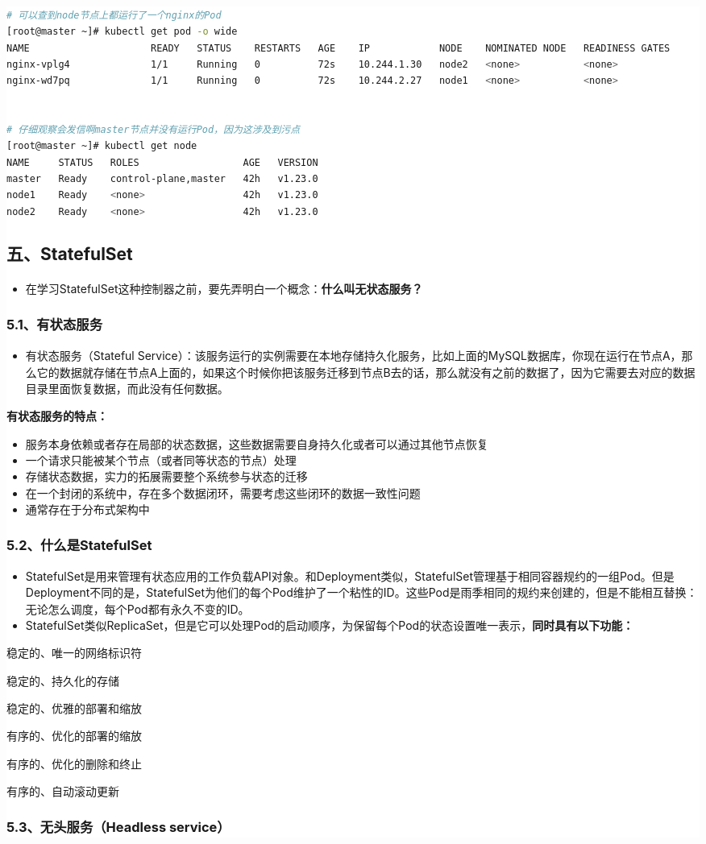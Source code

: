 ```bash
# 可以查到node节点上都运行了一个nginx的Pod
[root@master ~]# kubectl get pod -o wide
NAME                     READY   STATUS    RESTARTS   AGE    IP            NODE    NOMINATED NODE   READINESS GATES
nginx-vplg4              1/1     Running   0          72s    10.244.1.30   node2   <none>           <none>
nginx-wd7pq              1/1     Running   0          72s    10.244.2.27   node1   <none>           <none>


# 仔细观察会发信啊master节点并没有运行Pod，因为这涉及到污点
[root@master ~]# kubectl get node
NAME     STATUS   ROLES                  AGE   VERSION
master   Ready    control-plane,master   42h   v1.23.0
node1    Ready    <none>                 42h   v1.23.0
node2    Ready    <none>                 42h   v1.23.0
```

## 五、StatefulSet

- 在学习StatefulSet这种控制器之前，要先弄明白一个概念：**什么叫无状态服务？**

### 5.1、有状态服务

- 有状态服务（Stateful Service）：该服务运行的实例需要在本地存储持久化服务，比如上面的MySQL数据库，你现在运行在节点A，那么它的数据就存储在节点A上面的，如果这个时候你把该服务迁移到节点B去的话，那么就没有之前的数据了，因为它需要去对应的数据目录里面恢复数据，而此没有任何数据。

**有状态服务的特点：**

- 服务本身依赖或者存在局部的状态数据，这些数据需要自身持久化或者可以通过其他节点恢复
- 一个请求只能被某个节点（或者同等状态的节点）处理
- 存储状态数据，实力的拓展需要整个系统参与状态的迁移
- 在一个封闭的系统中，存在多个数据闭环，需要考虑这些闭环的数据一致性问题
- 通常存在于分布式架构中

### 5.2、什么是StatefulSet

- StatefulSet是用来管理有状态应用的工作负载API对象。和Deployment类似，StatefulSet管理基于相同容器规约的一组Pod。但是Deployment不同的是，StatefulSet为他们的每个Pod维护了一个粘性的ID。这些Pod是雨季相同的规约来创建的，但是不能相互替换：无论怎么调度，每个Pod都有永久不变的ID。
- StatefulSet类似ReplicaSet，但是它可以处理Pod的启动顺序，为保留每个Pod的状态设置唯一表示，**同时具有以下功能：**

稳定的、唯一的网络标识符

稳定的、持久化的存储

稳定的、优雅的部署和缩放

有序的、优化的部署的缩放

有序的、优化的删除和终止

有序的、自动滚动更新

### 5.3、无头服务（Headless service）
